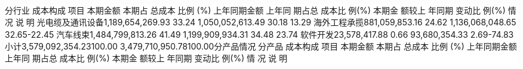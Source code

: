分行业
成本构成
项目
本期金额
本期占
总成本
比例
(%)
上年同期金额
上年同
期占总
成本比
例(%)
本期金
额较上
年同期
变动比
例(%)
情
况
说
明
光电缆及通讯设备1,189,654,269.93
33.24
1,050,052,613.49
30.18
13.29
海外工程承揽881,059,853.16
24.62
1,136,068,048.65
32.65-22.45
汽车线束1,484,799,813.26
41.49
1,199,909,934.31
34.48
23.74
软件开发23,578,417.88
0.66
93,680,354.33
2.69-74.83
小计3,579,092,354.23100.00
3,479,710,950.78100.00分产品情况
分产品
成本构成
项目
本期金额
本期占
总成本
比例
(%)
上年同期金额
上年同
期占总
成本比
例(%)
本期金
额较上
年同期
变动比
例(%)
情
况
说
明